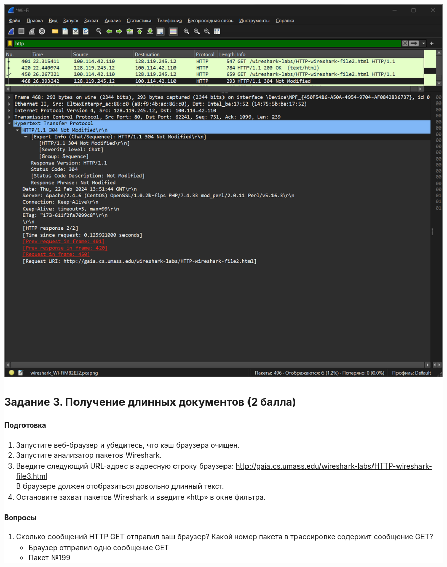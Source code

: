 ![](assets/task2.png)

## Задание 3. Получение длинных документов (2 балла)

#### Подготовка
1. Запустите веб-браузер и убедитесь, что кэш браузера очищен.
2. Запустите анализатор пакетов Wireshark.
3. Введите следующий URL-адрес в адресную строку браузера:
   http://gaia.cs.umass.edu/wireshark-labs/HTTP-wireshark-file3.html  
   В браузере должен отобразиться довольно длинный текст.
4. Остановите захват пакетов Wireshark и введите «http» в окне фильтра.

#### Вопросы
1. Сколько сообщений HTTP GET отправил ваш браузер? Какой номер пакета в трассировке
   содержит сообщение GET?
   - Браузер отправил одно сообщение GET
   - Пакет №199
